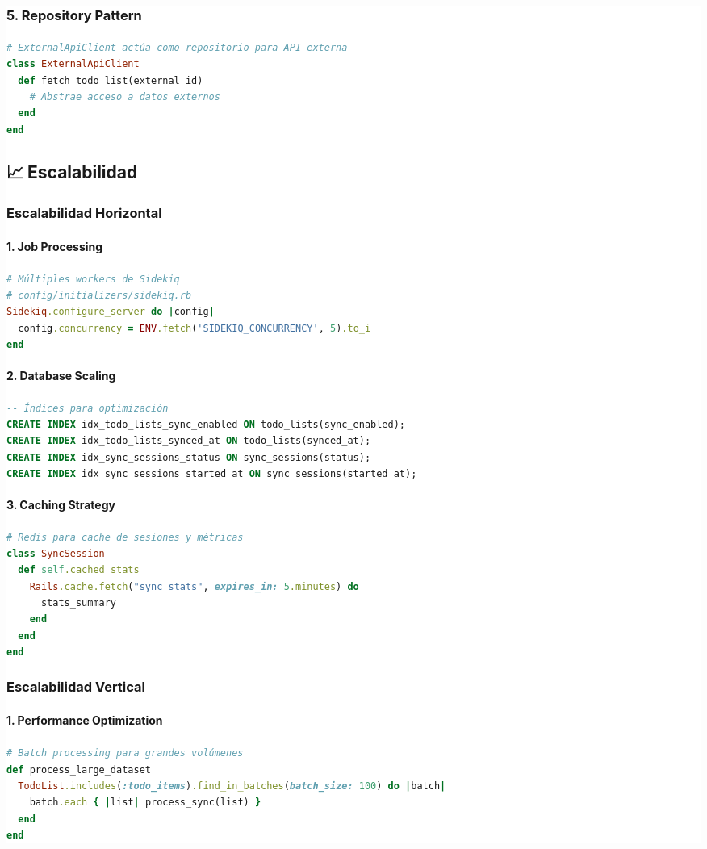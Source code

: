 ### 5. **Repository Pattern**
```ruby
# ExternalApiClient actúa como repositorio para API externa
class ExternalApiClient
  def fetch_todo_list(external_id)
    # Abstrae acceso a datos externos
  end
end
```

## 📈 Escalabilidad

### **Escalabilidad Horizontal**

#### **1. Job Processing**
```ruby
# Múltiples workers de Sidekiq
# config/initializers/sidekiq.rb
Sidekiq.configure_server do |config|
  config.concurrency = ENV.fetch('SIDEKIQ_CONCURRENCY', 5).to_i
end
```

#### **2. Database Scaling**
```sql
-- Índices para optimización
CREATE INDEX idx_todo_lists_sync_enabled ON todo_lists(sync_enabled);
CREATE INDEX idx_todo_lists_synced_at ON todo_lists(synced_at);
CREATE INDEX idx_sync_sessions_status ON sync_sessions(status);
CREATE INDEX idx_sync_sessions_started_at ON sync_sessions(started_at);
```

#### **3. Caching Strategy**
```ruby
# Redis para cache de sesiones y métricas
class SyncSession
  def self.cached_stats
    Rails.cache.fetch("sync_stats", expires_in: 5.minutes) do
      stats_summary
    end
  end
end
```

### **Escalabilidad Vertical**

#### **1. Performance Optimization**
```ruby
# Batch processing para grandes volúmenes
def process_large_dataset
  TodoList.includes(:todo_items).find_in_batches(batch_size: 100) do |batch|
    batch.each { |list| process_sync(list) }
  end
end
```
